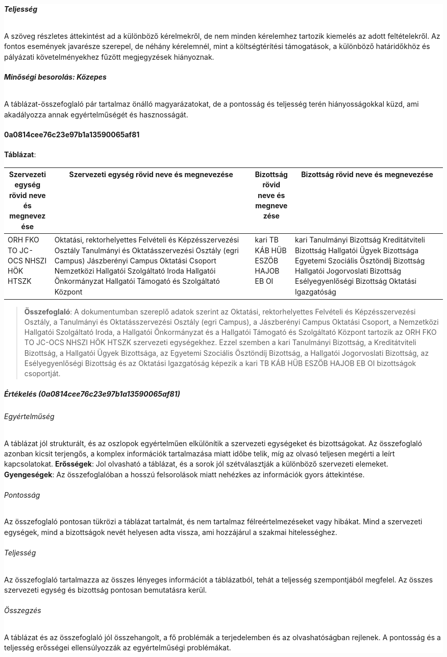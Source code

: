 ###### **Teljesség**

A szöveg részletes áttekintést ad a különböző kérelmekről, de nem minden kérelemhez tartozik kiemelés az adott feltételekről. Az fontos események javarésze szerepel, de néhány kérelemnél, mint a költségtérítési támogatások, a különböző határidőkhöz és pályázati követelményekhez fűzött megjegyzések hiányoznak.

###### **Minőségi besorolás: Közepes**

A táblázat-összefoglaló pár tartalmaz önálló magyarázatokat, de a pontosság és teljesség terén hiányosságokkal küzd, ami akadályozza annak egyértelműségét és hasznosságát.

#### 0a0814cee76c23e97b1a13590065af81

**Táblázat**:

| Szervezeti egység rövid neve és megnevezése | Szervezeti egység rövid neve és megnevezése | Bizottság rövid neve és megnevezése | Bizottság rövid neve és megnevezése |
| --- | --- | --- | --- |
| ORH FKO TO JC-OCS NHSZI HÖK HTSZK | Oktatási, rektorhelyettes Felvételi és Képzésszervezési Osztály Tanulmányi és Oktatásszervezési Osztály (egri Campus) Jászberényi Campus Oktatási Csoport Nemzetközi Hallgatói Szolgáltató Iroda Hallgatói Önkormányzat Hallgatói Támogató és Szolgáltató Központ | kari TB KÁB HÜB ESZÖB HAJOB EB OI | kari Tanulmányi Bizottság Kreditátviteli Bizottság Hallgatói Ügyek Bizottsága Egyetemi Szociális Ösztöndíj Bizottság Hallgatói Jogorvoslati Bizottság Esélyegyenlőségi Bizottság Oktatási Igazgatóság |

> **Összefoglaló**: A dokumentumban szereplő adatok szerint az Oktatási, rektorhelyettes Felvételi és Képzésszervezési Osztály, a Tanulmányi és Oktatásszervezési Osztály (egri Campus), a Jászberényi Campus Oktatási Csoport, a Nemzetközi Hallgatói Szolgáltató Iroda, a Hallgatói Önkormányzat és a Hallgatói Támogató és Szolgáltató Központ tartozik az ORH FKO TO JC-OCS NHSZI HÖK HTSZK szervezeti egységekhez. Ezzel szemben a kari Tanulmányi Bizottság, a Kreditátviteli Bizottság, a Hallgatói Ügyek Bizottsága, az Egyetemi Szociális Ösztöndíj Bizottság, a Hallgatói Jogorvoslati Bizottság, az Esélyegyenlőségi Bizottság és az Oktatási Igazgatóság képezik a kari TB KÁB HÜB ESZÖB HAJOB EB OI bizottságok csoportját.

##### Értékelés (0a0814cee76c23e97b1a13590065af81)

###### Egyértelműség

A táblázat jól strukturált, és az oszlopok egyértelműen elkülönítik a szervezeti egységeket és bizottságokat. Az összefoglaló azonban kicsit terjengős, a komplex információk tartalmazása miatt időbe telik, míg az olvasó teljesen megérti a leírt kapcsolatokat. **Erősségek**: Jol olvasható a táblázat, és a sorok jól szétválasztják a különböző szervezeti elemeket.  
**Gyengeségek**: Az összefoglalóban a hosszú felsorolások miatt nehézkes az információk gyors áttekintése.

###### Pontosság

Az összefoglaló pontosan tükrözi a táblázat tartalmát, és nem tartalmaz félreértelmezéseket vagy hibákat. Mind a szervezeti egységek, mind a bizottságok nevét helyesen adta vissza, ami hozzájárul a szakmai hitelességhez.

###### Teljesség

Az összefoglaló tartalmazza az összes lényeges információt a táblázatból, tehát a teljesség szempontjából megfelel. Az összes szervezeti egység és bizottság pontosan bemutatásra kerül.

###### Összegzés

A táblázat és az összefoglaló jól összehangolt, a fő problémák a terjedelemben és az olvashatóságban rejlenek. A pontosság és a teljesség erősségei ellensúlyozzák az egyértelműségi problémákat.
